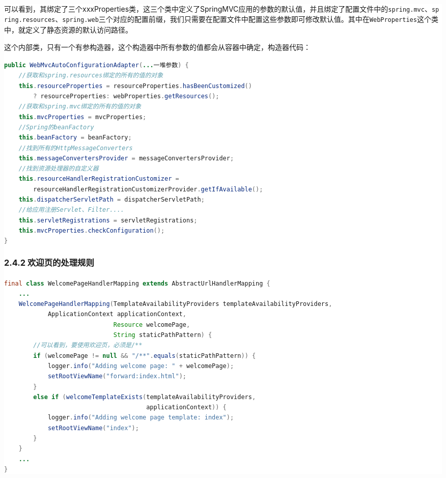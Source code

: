 

可以看到，其绑定了三个xxxProperties类，这三个类中定义了SpringMVC应用的参数的默认值，并且绑定了配置文件中的`spring.mvc`、`spring.resources`、`spring.web`三个对应的配置前缀，我们只需要在配置文件中配置这些参数即可修改默认值。其中在`WebProperties`这个类中，就定义了静态资源的默认访问路径。

这个内部类，只有一个有参构造器，这个构造器中所有参数的值都会从容器中确定，构造器代码：

```java
public WebMvcAutoConfigurationAdapter(...一堆参数) {
    //获取和spring.resources绑定的所有的值的对象
    this.resourceProperties = resourceProperties.hasBeenCustomized() 
        ? resourceProperties: webProperties.getResources();
    //获取和spring.mvc绑定的所有的值的对象
    this.mvcProperties = mvcProperties;
    //Spring的beanFactory
    this.beanFactory = beanFactory;
    //找到所有的HttpMessageConverters
    this.messageConvertersProvider = messageConvertersProvider;
    //找到资源处理器的自定义器
    this.resourceHandlerRegistrationCustomizer =
        resourceHandlerRegistrationCustomizerProvider.getIfAvailable();
    this.dispatcherServletPath = dispatcherServletPath;
    //给应用注册Servlet、Filter....
    this.servletRegistrations = servletRegistrations;
    this.mvcProperties.checkConfiguration();
}
```



### 2.4.2 欢迎页的处理规则

```java
final class WelcomePageHandlerMapping extends AbstractUrlHandlerMapping {
    ...
	WelcomePageHandlerMapping(TemplateAvailabilityProviders templateAvailabilityProviders,
			ApplicationContext applicationContext, 
                              Resource welcomePage, 
                              String staticPathPattern) {
		//可以看到，要使用欢迎页，必须是/**
        if (welcomePage != null && "/**".equals(staticPathPattern)) {
			logger.info("Adding welcome page: " + welcomePage);
			setRootViewName("forward:index.html");
		}
		else if (welcomeTemplateExists(templateAvailabilityProviders,
                                       applicationContext)) {
			logger.info("Adding welcome page template: index");
			setRootViewName("index");
		}
	}
    ...
}
```


